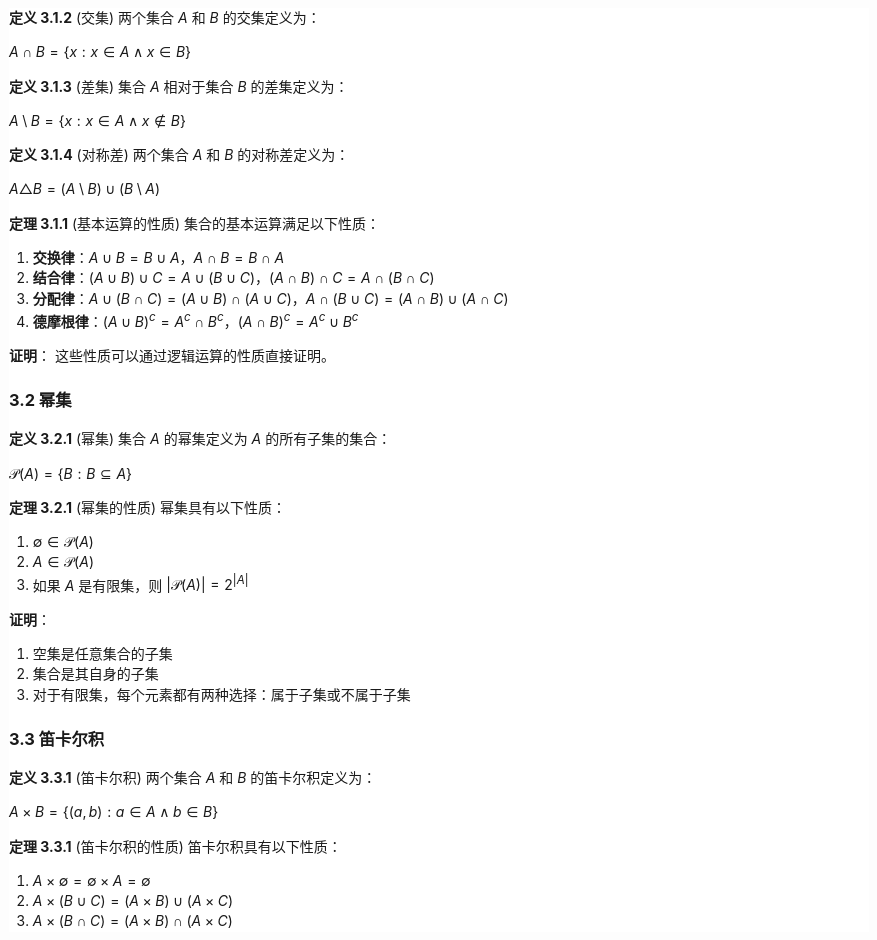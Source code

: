 **定义 3.1.2** (交集)
两个集合 $A$ 和 $B$ 的交集定义为：

$A \cap B = \{x : x \in A \land x \in B\}$

**定义 3.1.3** (差集)
集合 $A$ 相对于集合 $B$ 的差集定义为：

$A \setminus B = \{x : x \in A \land x \notin B\}$

**定义 3.1.4** (对称差)
两个集合 $A$ 和 $B$ 的对称差定义为：

$A \triangle B = (A \setminus B) \cup (B \setminus A)$

**定理 3.1.1** (基本运算的性质)
集合的基本运算满足以下性质：

1. **交换律**：$A \cup B = B \cup A$，$A \cap B = B \cap A$
2. **结合律**：$(A \cup B) \cup C = A \cup (B \cup C)$，$(A \cap B) \cap C = A \cap (B \cap C)$
3. **分配律**：$A \cup (B \cap C) = (A \cup B) \cap (A \cup C)$，$A \cap (B \cup C) = (A \cap B) \cup (A \cap C)$
4. **德摩根律**：$(A \cup B)^c = A^c \cap B^c$，$(A \cap B)^c = A^c \cup B^c$

**证明**：
这些性质可以通过逻辑运算的性质直接证明。

### 3.2 幂集

**定义 3.2.1** (幂集)
集合 $A$ 的幂集定义为 $A$ 的所有子集的集合：

$\mathcal{P}(A) = \{B : B \subseteq A\}$

**定理 3.2.1** (幂集的性质)
幂集具有以下性质：

1. $\emptyset \in \mathcal{P}(A)$
2. $A \in \mathcal{P}(A)$
3. 如果 $A$ 是有限集，则 $|\mathcal{P}(A)| = 2^{|A|}$

**证明**：
1. 空集是任意集合的子集
2. 集合是其自身的子集
3. 对于有限集，每个元素都有两种选择：属于子集或不属于子集

### 3.3 笛卡尔积

**定义 3.3.1** (笛卡尔积)
两个集合 $A$ 和 $B$ 的笛卡尔积定义为：

$A \times B = \{(a, b) : a \in A \land b \in B\}$

**定理 3.3.1** (笛卡尔积的性质)
笛卡尔积具有以下性质：

1. $A \times \emptyset = \emptyset \times A = \emptyset$
2. $A \times (B \cup C) = (A \times B) \cup (A \times C)$
3. $A \times (B \cap C) = (A \times B) \cap (A \times C)$
